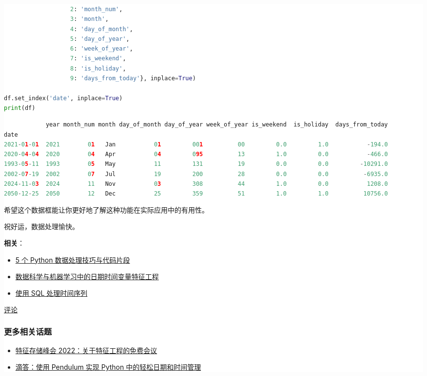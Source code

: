 ```py
                   2: 'month_num',
                   3: 'month',
                   4: 'day_of_month',
                   5: 'day_of_year',
                   6: 'week_of_year',
                   7: 'is_weekend',
                   8: 'is_holiday',
                   9: 'days_from_today'}, inplace=True)

df.set_index('date', inplace=True)
print(df)
```

```py
            year month_num month day_of_month day_of_year week_of_year is_weekend  is_holiday  days_from_today
date                                                                                                          
2021-01-01  2021        01   Jan           01         001          00         0.0         1.0           -194.0
2020-04-04  2020        04   Apr           04         095          13         1.0         0.0           -466.0
1993-05-11  1993        05   May           11         131          19         0.0         0.0         -10291.0
2002-07-19  2002        07   Jul           19         200          28         0.0         0.0          -6935.0
2024-11-03  2024        11   Nov           03         308          44         1.0         0.0           1208.0
2050-12-25  2050        12   Dec           25         359          51         1.0         1.0          10756.0

```

希望这个数据框能让你更好地了解这种功能在实际应用中的有用性。

祝好运，数据处理愉快。

**相关**：

+   [5 个 Python 数据处理技巧与代码片段](/2021/07/python-tips-snippets-data-processing.html)

+   [数据科学与机器学习中的日期时间变量特征工程](/2021/04/feature-engineering-datetime-variables-data-science-machine-learning.html)

+   [使用 SQL 处理时间序列](/2021/04/time-series-using-sql.html)

[评论](#comments)

### 更多相关话题

+   [特征存储峰会 2022：关于特征工程的免费会议](https://www.kdnuggets.com/2022/10/hopsworks-feature-store-summit-2022-free-conference-feature-engineering.html)

+   [滴答：使用 Pendulum 实现 Python 中的轻松日期和时间管理](https://www.kdnuggets.com/tick-tock-using-pendulum-for-easy-date-and-time-management-in-python)

